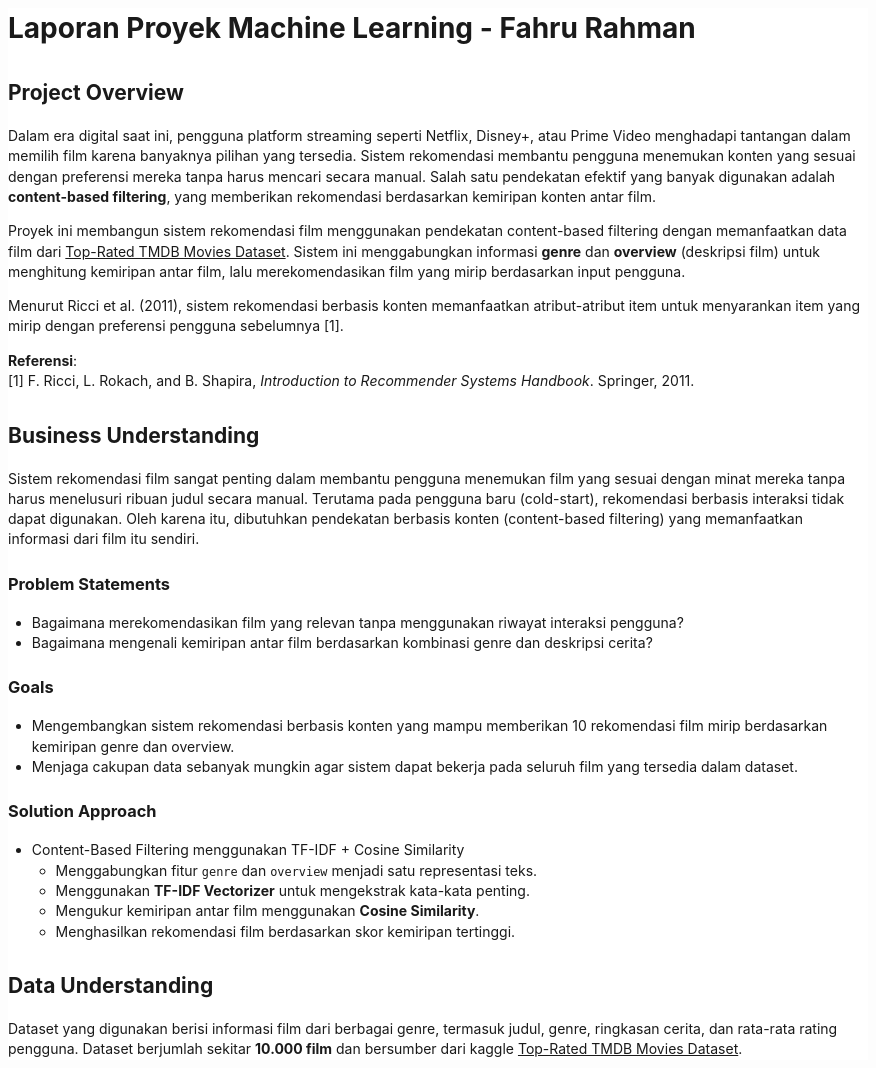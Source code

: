 # Laporan Proyek Machine Learning - Fahru Rahman

## Project Overview

Dalam era digital saat ini, pengguna platform streaming seperti Netflix, Disney+, atau Prime Video menghadapi tantangan dalam memilih film karena banyaknya pilihan yang tersedia. Sistem rekomendasi membantu pengguna menemukan konten yang sesuai dengan preferensi mereka tanpa harus mencari secara manual. Salah satu pendekatan efektif yang banyak digunakan adalah **content-based filtering**, yang memberikan rekomendasi berdasarkan kemiripan konten antar film.

Proyek ini membangun sistem rekomendasi film menggunakan pendekatan content-based filtering dengan memanfaatkan data film dari [Top-Rated TMDB Movies Dataset](https://www.kaggle.com/datasets/ahsanaseer/top-rated-tmdb-movies-10k/data). Sistem ini menggabungkan informasi **genre** dan **overview** (deskripsi film) untuk menghitung kemiripan antar film, lalu merekomendasikan film yang mirip berdasarkan input pengguna.

Menurut Ricci et al. (2011), sistem rekomendasi berbasis konten memanfaatkan atribut-atribut item untuk menyarankan item yang mirip dengan preferensi pengguna sebelumnya [1].

**Referensi**:  
[1] F. Ricci, L. Rokach, and B. Shapira, *Introduction to Recommender Systems Handbook*. Springer, 2011.

## Business Understanding
Sistem rekomendasi film sangat penting dalam membantu pengguna menemukan film yang sesuai dengan minat mereka tanpa harus menelusuri ribuan judul secara manual. Terutama pada pengguna baru (cold-start), rekomendasi berbasis interaksi tidak dapat digunakan. Oleh karena itu, dibutuhkan pendekatan berbasis konten (content-based filtering) yang memanfaatkan informasi dari film itu sendiri.

### Problem Statements

- Bagaimana merekomendasikan film yang relevan tanpa menggunakan riwayat interaksi pengguna?
- Bagaimana mengenali kemiripan antar film berdasarkan kombinasi genre dan deskripsi cerita?

### Goals

- Mengembangkan sistem rekomendasi berbasis konten yang mampu memberikan 10 rekomendasi film mirip berdasarkan kemiripan genre dan overview.
- Menjaga cakupan data sebanyak mungkin agar sistem dapat bekerja pada seluruh film yang tersedia dalam dataset.

### Solution Approach

- Content-Based Filtering menggunakan TF-IDF + Cosine Similarity
    - Menggabungkan fitur `genre` dan `overview` menjadi satu representasi teks.
    - Menggunakan **TF-IDF Vectorizer** untuk mengekstrak kata-kata penting.
    - Mengukur kemiripan antar film menggunakan **Cosine Similarity**.
    - Menghasilkan rekomendasi film berdasarkan skor kemiripan tertinggi.

## Data Understanding
Dataset yang digunakan berisi informasi film dari berbagai genre, termasuk judul, genre, ringkasan cerita, dan rata-rata rating pengguna. Dataset berjumlah sekitar **10.000 film** dan bersumber dari kaggle [Top-Rated TMDB Movies Dataset](https://www.kaggle.com/datasets/ahsanaseer/top-rated-tmdb-movies-10k/data).
